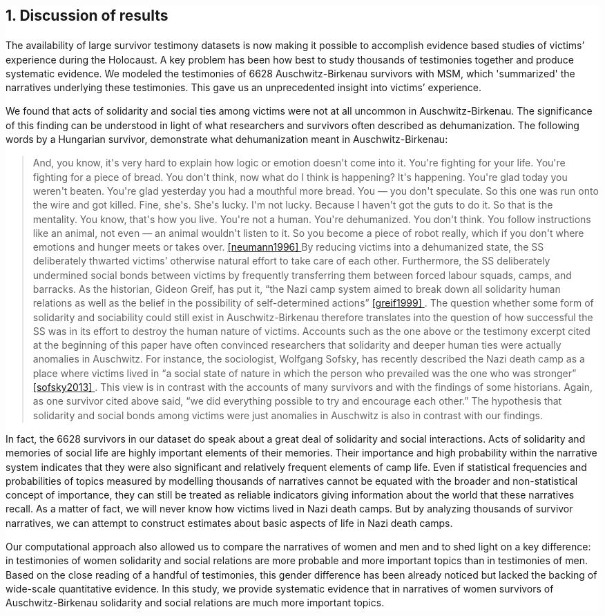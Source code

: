 

## 1. Discussion of results

The availability of large survivor testimony datasets is now making it possible to accomplish evidence based studies of victims’ experience during the Holocaust. A key problem has been how best to study thousands of testimonies together and produce systematic evidence. We modeled the testimonies of 6628 Auschwitz-Birkenau survivors with MSM, which 'summarized' the narratives underlying these testimonies. This gave us an unprecedented insight into victims’ experience.

We found that acts of solidarity and social ties among victims were not at all uncommon in Auschwitz-Birkenau. The significance of this finding can be understood in light of what researchers and survivors often described as dehumanization. The following words by a Hungarian survivor, demonstrate what dehumanization meant in Auschwitz-Birkenau:

> And, you know, it's very hard to explain how logic or emotion doesn't come into it. You're fighting for your life. You're fighting for a piece of bread. You don't think, now what do I think is happening? It's happening. You're glad today you weren't beaten. You're glad yesterday you had a mouthful more bread. You — you don't speculate. So this one was run onto the wire and got killed. Fine, she's. She's lucky. I'm not lucky. Because I haven't got the guts to do it. So that is the mentality. You know, that's how you live. You're not a human. You're dehumanized. You don't think. You follow instructions like an animal, not even — an animal wouldn't listen to it. So you become a piece of robot really, which if you don't where emotions and hunger meets or takes over.
<a class="footnote-ref" href="#neumann1996"> [neumann1996] </a>
By reducing victims into a dehumanized state, the SS deliberately thwarted victims’ otherwise natural effort to take care of each other. Furthermore, the SS deliberately undermined social bonds between victims by frequently transferring them between forced labour squads, camps, and barracks. As the historian, Gideon Greif, has put it, “the Nazi camp system aimed to break down all solidarity human relations as well as the belief in the possibility of self-determined actions” <a class="footnote-ref" href="#greif1999"> [greif1999] </a>. The question whether some form of solidarity and sociability could still exist in Auschwitz-Birkenau therefore translates into the question of how successful the SS was in its effort to destroy the human nature of victims. Accounts such as the one above or the testimony excerpt cited at the beginning of this paper have often convinced researchers that solidarity and deeper human ties were actually anomalies in Auschwitz. For instance, the sociologist, Wolfgang Sofsky, has recently described the Nazi death camp as a place where victims lived in “a social state of nature in which the person who prevailed was the one who was stronger” <a class="footnote-ref" href="#sofsky2013"> [sofsky2013] </a>. This view is in contrast with the accounts of many survivors and with the findings of some historians. Again, as one survivor cited above said, “we did everything possible to try and encourage each other.” The hypothesis that solidarity and social bonds among victims were just anomalies in Auschwitz is also in contrast with our findings.

In fact, the 6628 survivors in our dataset do speak about a great deal of solidarity and social interactions. Acts of solidarity and memories of social life are highly important elements of their memories. Their importance and high probability within the narrative system indicates that they were also significant and relatively frequent elements of camp life. Even if statistical frequencies and probabilities of topics measured by modelling thousands of narratives cannot be equated with the broader and non-statistical concept of importance, they can still be treated as reliable indicators giving information about the world that these narratives recall. As a matter of fact, we will never know how victims lived in Nazi death camps. But by analyzing thousands of survivor narratives, we can attempt to construct estimates about basic aspects of life in Nazi death camps.

Our computational approach also allowed us to compare the narratives of women and men and to shed light on a key difference: in testimonies of women solidarity and social relations are more probable and more important topics than in testimonies of men. Based on the close reading of a handful of testimonies, this gender difference has been already noticed but lacked the backing of wide-scale quantitative evidence. In this study, we provide systematic evidence that in narratives of women survivors of Auschwitz-Birkenau solidarity and social relations are much more important topics.


[^1]: The following account by a German Jewish survivor of Auschwitz illustrates the sharp contrast between the two opinions: “And I should preface this by saying, in general, you know, I've read a lot — a lot of claims about the solidarity of prisoners under those conditions. And I must tell you I've never seen it. I've heard about solidarity in the block occupied by Russian officers, Red Army officers. But I'm pretty sure that was the only — if — if at all, that was the only group that showed any solidarity whatsoever. The atmosphere in the camp was such that everybody was out for their own survival. And if it was a question of — of listening in to what your neighbors in the bed said, it would immediately be handed on so that — for personal profit. You couldn't trust anybody. And nobody trusted anybody.” <a class="footnote-ref" href="#chrambach1996"> [chrambach1996] </a>. See a very different view in the memoir of the Polish sociologist<a class="footnote-ref" href="#pawełczyńska1973"> [pawełczyńska1973] </a>.
[^2]: The Auschwitz complex came to existence in the Spring of 1940 in Southern Poland (that time part of Nazi Germany) about 70 km from Cracow. Over the subsequent years, the complex continued to grow incorporating various sub-camps.
[^3]: The construction of Auschwitz-Birkenau (renamed Auschwitz II in November, 1943) began in the Autumn of 1941 and started to receive deportees from the Spring of 1942. In addition to an extremely large Jewish population, Birkenau also housed Polish and Roma victims. It was both a killing center, equipped with gas chambers and crematoria, and a work camp where victims were forced to slave labour. Victims were transported by trains to Birkenau from various European countries.
[^4]: For more details see the website of Shoah Foundation,[https://sfi.usc.edu/](https://sfi.usc.edu/).
[^5]: Upon registration, the dataset we worked on is accessible through the purpose built webinterface of the Visual History Archive, see[https://vhaonline.usc.edu](https://vhaonline.usc.edu).
[^6]: For instance, the mass deportations of the Hungarian Jewry began in the Spring of 1944. Hungarian Jewish men had been taken to forced labour from 1941. The vast majority of younger Hungarian Jewish men were not deported to Auschwitz<a class="footnote-ref" href="#braham1977"> [braham1977] </a><a class="footnote-ref" href="#michelbacher2020"> [michelbacher2020] </a>.## Bibliography